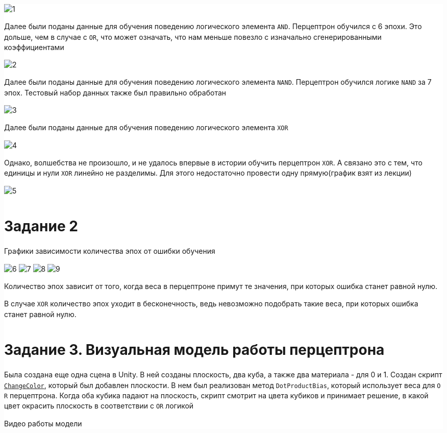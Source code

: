 <img width="1792" alt="1" src="https://user-images.githubusercontent.com/94855641/205350830-4b2b9ce7-f703-464f-9894-de71f2fcdb00.png">

Далее были поданы данные для обучения поведению логического элемента `AND`. Перцептрон обучился с 6 эпохи. Это дольше, чем в случае с `OR`, что может означать, что нам меньше повезло с изначально сгенерированными коэффициентами

<img width="1792" alt="2" src="https://user-images.githubusercontent.com/94855641/205350936-acd4001e-c1e4-4eed-84ff-bf4d4c55bdfb.png">

Далее были поданы данные для обучения поведению логического элемента `NAND`. Перцептрон обучился логике `NAND` за 7 эпох. Тестовый набор данных также был правильно обработан

<img width="1792" alt="3" src="https://user-images.githubusercontent.com/94855641/205351008-1c81e954-c5ac-4fdf-ac4b-4c77acb64e01.png">

Далее были поданы данные для обучения поведению логического элемента `XOR`

<img width="1792" alt="4" src="https://user-images.githubusercontent.com/94855641/205351124-219cc8ed-597d-4e03-9577-413144c8527b.png">

Однако, волшебства не произошло, и не удалось впервые в истории обучить перцептрон `XOR`. А связано это с тем, что единицы и нули `XOR` линейно не разделимы. Для этого недостаточно провести одну прямую(график взят из лекции)

<img width="1502" alt="5" src="https://user-images.githubusercontent.com/94855641/205351319-bd069230-1017-42be-bad8-a5bb9f01a20d.png">

# Задание 2

Графики зависимости количества эпох от ошибки обучения

![6](https://user-images.githubusercontent.com/94855641/205351487-aa876a95-77b5-4dba-afc0-5fca1ead6813.png)
![7](https://user-images.githubusercontent.com/94855641/205351494-c9c09b27-dbcb-4dc2-a197-0aa6bf51c155.png)
![8](https://user-images.githubusercontent.com/94855641/205351499-e07a56fc-52e7-47d8-b52c-724cf5961214.png)
![9](https://user-images.githubusercontent.com/94855641/205351507-5c53b9a9-0062-4033-b252-e680c57c09af.png)

Количество эпох зависит от того, когда веса в перцептроне примут те значения, при которых ошибка станет равной нулю.

В случае `XOR` количество эпох уходит в бесконечность, ведь невозможно подобрать такие веса, при которых ошибка станет равной нулю.

# Задание 3. Визуальная модель работы перцептрона

Была создана еще одна сцена в Unity. В ней созданы плоскость, два куба, а также два материала - для 0 и 1. Создан скрипт [`ChangeColor`](https://github.com/Nesmiyanovvv/FourthLabaGameDev/blob/ed6ac25926e5fbbcdbb427acc8952542fa2b0b32/ChangeColor.cs), который был добавлен плоскости. В нем был реализован метод `DotProductBias`, который использует веса для `OR` перцептрона. Когда оба кубика падают на плоскость, скрипт смотрит на цвета кубиков и принимает решение, в какой цвет окрасить плоскость в соответствии с `OR` логикой

Видео работы модели


